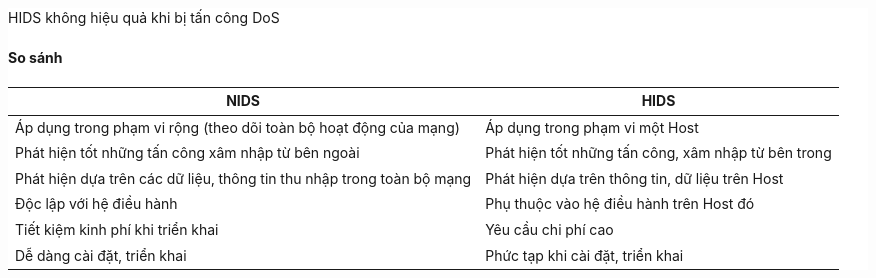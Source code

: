 HIDS không hiệu quả khi bị tấn công DoS

#### So sánh

| NIDS | HIDS |
| --- | --- |
| Áp dụng trong phạm vi rộng (theo dõi toàn bộ hoạt động của mạng) | Áp dụng trong phạm vi một Host |
| Phát hiện tốt những tấn công xâm nhập từ bên ngoài | Phát hiện tốt những tấn công, xâm nhập từ bên trong |
| Phát hiện dựa trên các dữ liệu, thông tin thu nhập trong toàn bộ mạng | Phát hiện dựa trên thông tin, dữ liệu trên Host |
| Độc lập với hệ điều hành | Phụ thuộc vào hệ điều hành trên Host đó |
| Tiết kiệm kinh phí khi triển khai | Yêu cầu chi phí cao |
| Dễ dàng cài đặt, triển khai |	Phức tạp khi cài đặt, triển khai |